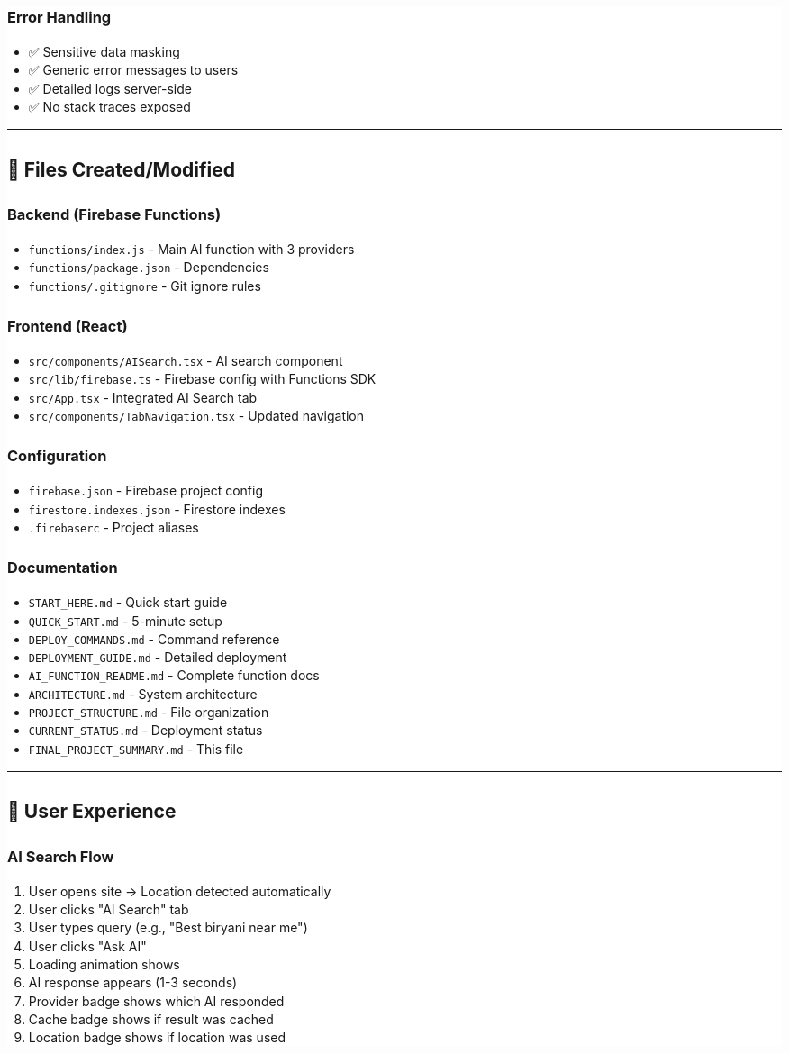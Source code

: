 ### **Error Handling**
- ✅ Sensitive data masking
- ✅ Generic error messages to users
- ✅ Detailed logs server-side
- ✅ No stack traces exposed

---

## 📝 Files Created/Modified

### **Backend (Firebase Functions)**
- `functions/index.js` - Main AI function with 3 providers
- `functions/package.json` - Dependencies
- `functions/.gitignore` - Git ignore rules

### **Frontend (React)**
- `src/components/AISearch.tsx` - AI search component
- `src/lib/firebase.ts` - Firebase config with Functions SDK
- `src/App.tsx` - Integrated AI Search tab
- `src/components/TabNavigation.tsx` - Updated navigation

### **Configuration**
- `firebase.json` - Firebase project config
- `firestore.indexes.json` - Firestore indexes
- `.firebaserc` - Project aliases

### **Documentation**
- `START_HERE.md` - Quick start guide
- `QUICK_START.md` - 5-minute setup
- `DEPLOY_COMMANDS.md` - Command reference
- `DEPLOYMENT_GUIDE.md` - Detailed deployment
- `AI_FUNCTION_README.md` - Complete function docs
- `ARCHITECTURE.md` - System architecture
- `PROJECT_STRUCTURE.md` - File organization
- `CURRENT_STATUS.md` - Deployment status
- `FINAL_PROJECT_SUMMARY.md` - This file

---

## 🎨 User Experience

### **AI Search Flow**
1. User opens site → Location detected automatically
2. User clicks "AI Search" tab
3. User types query (e.g., "Best biryani near me")
4. User clicks "Ask AI"
5. Loading animation shows
6. AI response appears (1-3 seconds)
7. Provider badge shows which AI responded
8. Cache badge shows if result was cached
9. Location badge shows if location was used
